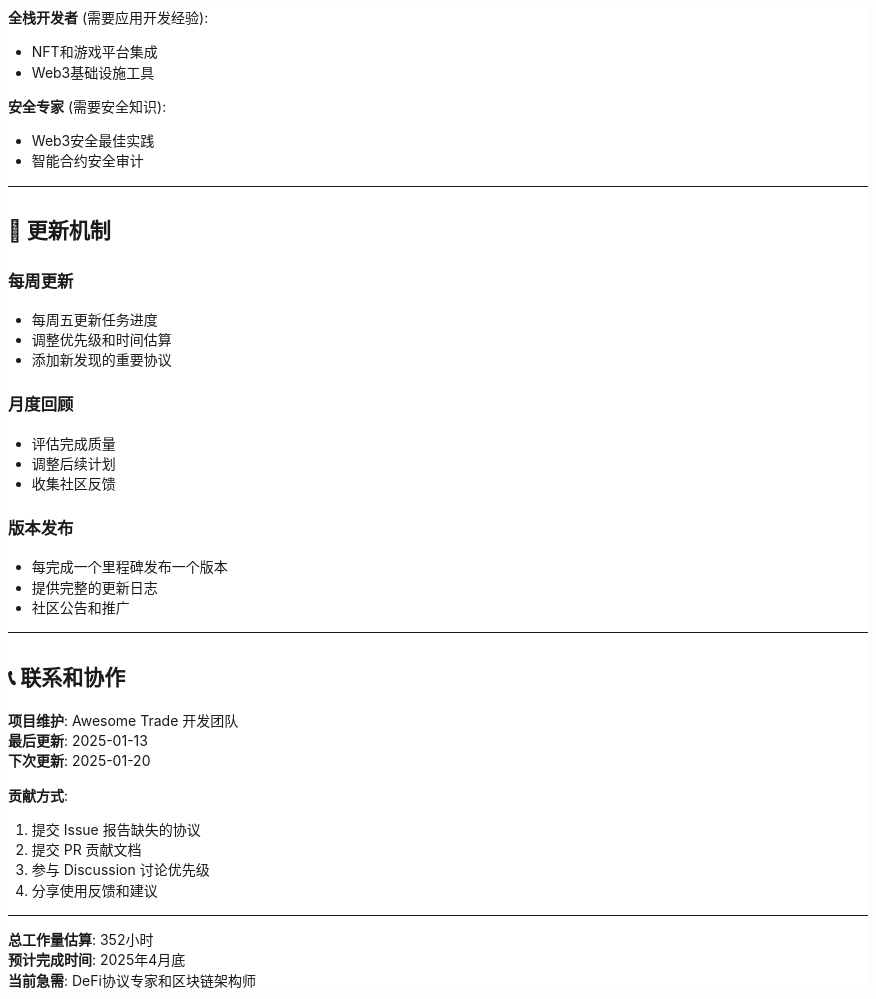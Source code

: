**全栈开发者** (需要应用开发经验):
- NFT和游戏平台集成
- Web3基础设施工具

**安全专家** (需要安全知识):
- Web3安全最佳实践
- 智能合约安全审计

---

## 🔄 更新机制

### 每周更新
- 每周五更新任务进度
- 调整优先级和时间估算
- 添加新发现的重要协议

### 月度回顾
- 评估完成质量
- 调整后续计划
- 收集社区反馈

### 版本发布
- 每完成一个里程碑发布一个版本
- 提供完整的更新日志
- 社区公告和推广

---

## 📞 联系和协作

**项目维护**: Awesome Trade 开发团队  
**最后更新**: 2025-01-13  
**下次更新**: 2025-01-20

**贡献方式**:
1. 提交 Issue 报告缺失的协议
2. 提交 PR 贡献文档
3. 参与 Discussion 讨论优先级
4. 分享使用反馈和建议

---

**总工作量估算**: 352小时  
**预计完成时间**: 2025年4月底  
**当前急需**: DeFi协议专家和区块链架构师
